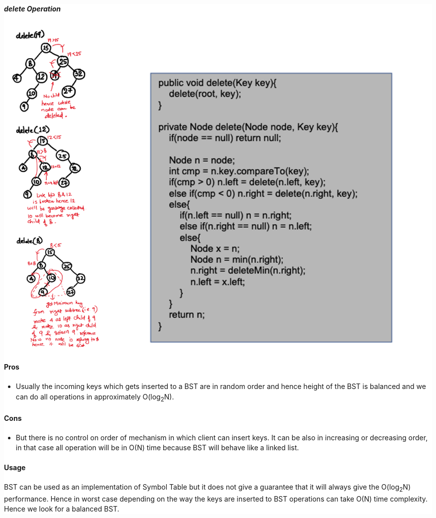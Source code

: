 ##### delete Operation

<img src="img/bst_del.png" width="800" title="Time Complexity"> 

#### Pros
- Usually the incoming keys which gets inserted to a BST are in random order and hence height of the BST is balanced and we can do all operations in approximately O(log<sub>2</sub>N). 

#### Cons
- But there is no control on order of mechanism in which client can insert keys. It can be also in increasing or decreasing order, in that case all operation will be in O(N) time because BST will behave like a linked list.

#### Usage

BST can be used as an implementation of Symbol Table but it does not give a guarantee that it will always give the O(log<sub>2</sub>N) performance. Hence in worst case depending on the way the keys are inserted to BST operations can take O(N) time complexity. Hence we look for a balanced BST.

